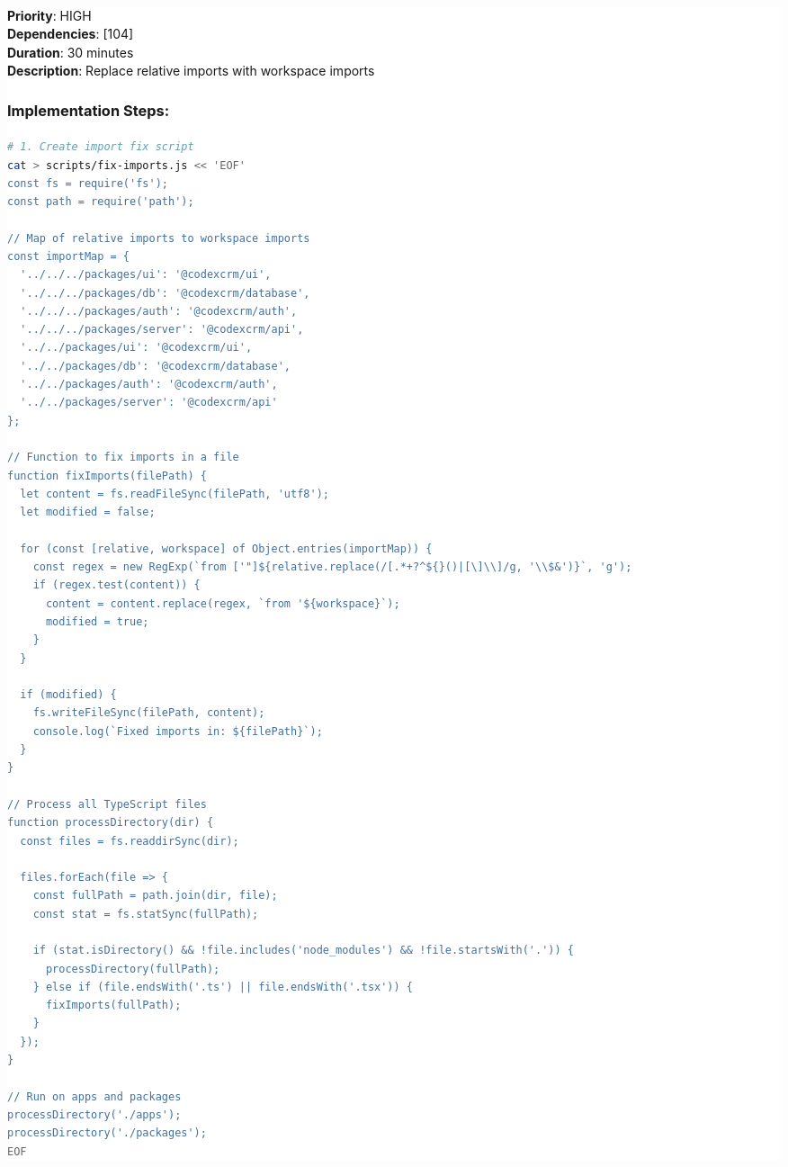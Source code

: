 **Priority**: HIGH  
**Dependencies**: [104]  
**Duration**: 30 minutes  
**Description**: Replace relative imports with workspace imports

### Implementation Steps:

```bash
# 1. Create import fix script
cat > scripts/fix-imports.js << 'EOF'
const fs = require('fs');
const path = require('path');

// Map of relative imports to workspace imports
const importMap = {
  '../../../packages/ui': '@codexcrm/ui',
  '../../../packages/db': '@codexcrm/database',
  '../../../packages/auth': '@codexcrm/auth',
  '../../../packages/server': '@codexcrm/api',
  '../../packages/ui': '@codexcrm/ui',
  '../../packages/db': '@codexcrm/database',
  '../../packages/auth': '@codexcrm/auth',
  '../../packages/server': '@codexcrm/api'
};

// Function to fix imports in a file
function fixImports(filePath) {
  let content = fs.readFileSync(filePath, 'utf8');
  let modified = false;

  for (const [relative, workspace] of Object.entries(importMap)) {
    const regex = new RegExp(`from ['"]${relative.replace(/[.*+?^${}()|[\]\\]/g, '\\$&')}`, 'g');
    if (regex.test(content)) {
      content = content.replace(regex, `from '${workspace}`);
      modified = true;
    }
  }

  if (modified) {
    fs.writeFileSync(filePath, content);
    console.log(`Fixed imports in: ${filePath}`);
  }
}

// Process all TypeScript files
function processDirectory(dir) {
  const files = fs.readdirSync(dir);

  files.forEach(file => {
    const fullPath = path.join(dir, file);
    const stat = fs.statSync(fullPath);

    if (stat.isDirectory() && !file.includes('node_modules') && !file.startsWith('.')) {
      processDirectory(fullPath);
    } else if (file.endsWith('.ts') || file.endsWith('.tsx')) {
      fixImports(fullPath);
    }
  });
}

// Run on apps and packages
processDirectory('./apps');
processDirectory('./packages');
EOF
```